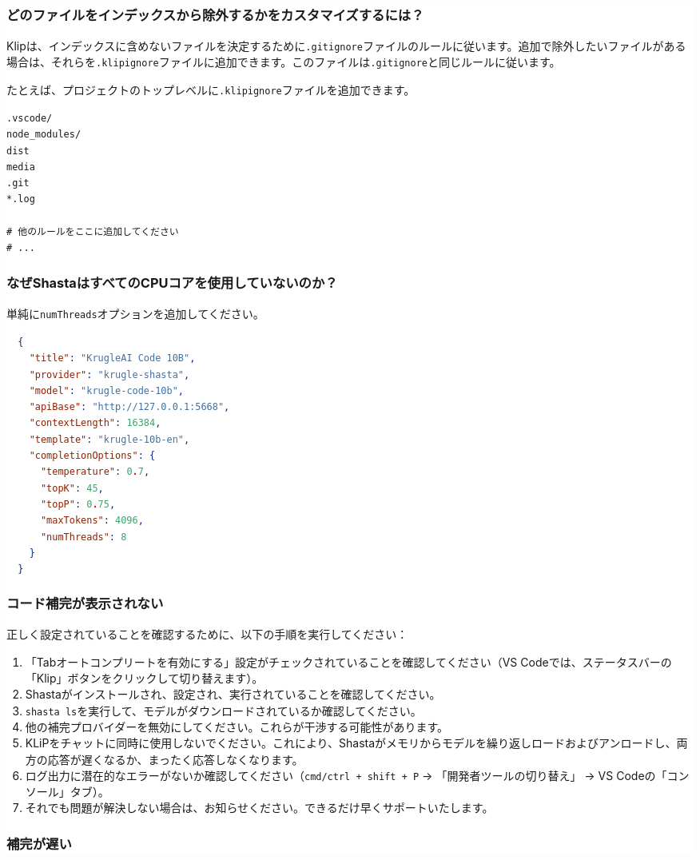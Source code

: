 ### どのファイルをインデックスから除外するかをカスタマイズするには？

Klipは、インデックスに含めないファイルを決定するために`.gitignore`ファイルのルールに従います。追加で除外したいファイルがある場合は、それらを`.klipignore`ファイルに追加できます。このファイルは`.gitignore`と同じルールに従います。

たとえば、プロジェクトのトップレベルに`.klipignore`ファイルを追加できます。

```shell
.vscode/
node_modules/
dist
media
.git
*.log

# 他のルールをここに追加してください
# ...
```

### なぜShastaはすべてのCPUコアを使用していないのか？

単純に`numThreads`オプションを追加してください。

```json
  {
    "title": "KrugleAI Code 10B",
    "provider": "krugle-shasta",
    "model": "krugle-code-10b",
    "apiBase": "http://127.0.0.1:5668",
    "contextLength": 16384,
    "template": "krugle-10b-en",
    "completionOptions": {
      "temperature": 0.7,
      "topK": 45,
      "topP": 0.75,
      "maxTokens": 4096,
      "numThreads": 8
    }
  }
```

### コード補完が表示されない

正しく設定されていることを確認するために、以下の手順を実行してください：

1. 「Tabオートコンプリートを有効にする」設定がチェックされていることを確認してください（VS Codeでは、ステータスバーの「Klip」ボタンをクリックして切り替えます）。
2. Shastaがインストールされ、設定され、実行されていることを確認してください。
3. `shasta ls`を実行して、モデルがダウンロードされているか確認してください。
4. 他の補完プロバイダーを無効にしてください。これらが干渉する可能性があります。
5. KLiPをチャットに同時に使用しないでください。これにより、Shastaがメモリからモデルを繰り返しロードおよびアンロードし、両方の応答が遅くなるか、まったく応答しなくなります。
6. ログ出力に潜在的なエラーがないか確認してください（`cmd/ctrl + shift + P` -> 「開発者ツールの切り替え」 -> VS Codeの「コンソール」タブ）。
7. それでも問題が解決しない場合は、お知らせください。できるだけ早くサポートいたします。

### 補完が遅い

